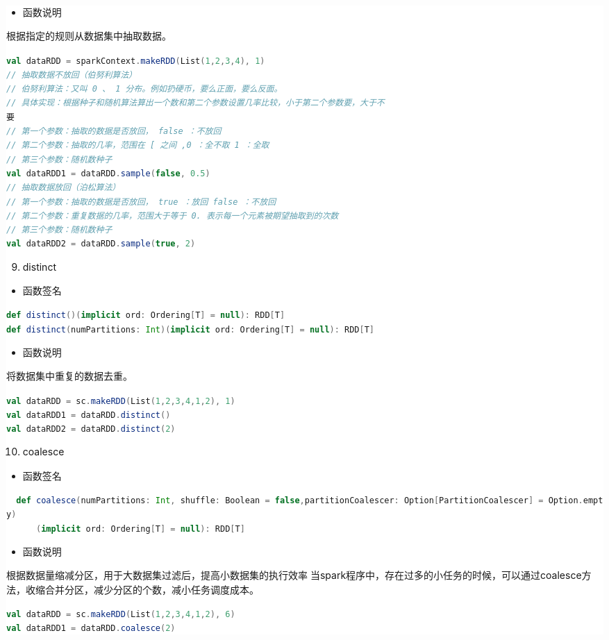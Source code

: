 - 函数说明

根据指定的规则从数据集中抽取数据。

```scala
val dataRDD = sparkContext.makeRDD(List(1,2,3,4), 1)
// 抽取数据不放回（伯努利算法）
// 伯努利算法：又叫 0 、 1 分布。例如扔硬币，要么正面，要么反面。
// 具体实现：根据种子和随机算法算出一个数和第二个参数设置几率比较，小于第二个参数要，大于不
要
// 第一个参数：抽取的数据是否放回， false ：不放回
// 第二个参数：抽取的几率，范围在 [ 之间 ,0 ：全不取 1 ：全取
// 第三个参数：随机数种子
val dataRDD1 = dataRDD.sample(false, 0.5)
// 抽取数据放回（泊松算法）
// 第一个参数：抽取的数据是否放回， true ：放回 false ：不放回
// 第二个参数：重复数据的几率，范围大于等于 0. 表示每一个元素被期望抽取到的次数
// 第三个参数：随机数种子
val dataRDD2 = dataRDD.sample(true, 2)
```



9. distinct

- 函数签名

```scala
def distinct()(implicit ord: Ordering[T] = null): RDD[T]
def distinct(numPartitions: Int)(implicit ord: Ordering[T] = null): RDD[T]
```

- 函数说明

将数据集中重复的数据去重。

```scala
val dataRDD = sc.makeRDD(List(1,2,3,4,1,2), 1)
val dataRDD1 = dataRDD.distinct()
val dataRDD2 = dataRDD.distinct(2)
```

10. coalesce

- 函数签名

```scala
  def coalesce(numPartitions: Int, shuffle: Boolean = false,partitionCoalescer: Option[PartitionCoalescer] = Option.empty)
      (implicit ord: Ordering[T] = null): RDD[T]
```

- 函数说明

根据数据量缩减分区，用于大数据集过滤后，提高小数据集的执行效率
当spark程序中，存在过多的小任务的时候，可以通过coalesce方法，收缩合并分区，减少分区的个数，减小任务调度成本。

```scala
val dataRDD = sc.makeRDD(List(1,2,3,4,1,2), 6)
val dataRDD1 = dataRDD.coalesce(2)
```
